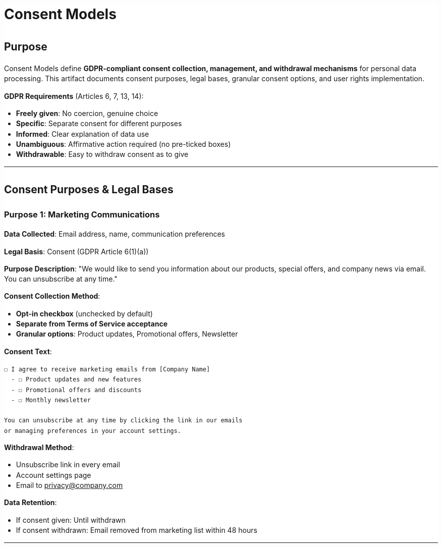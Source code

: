 # Consent Models


## Purpose

Consent Models define **GDPR-compliant consent collection, management, and withdrawal mechanisms** for personal data processing. This artifact documents consent purposes, legal bases, granular consent options, and user rights implementation.

**GDPR Requirements** (Articles 6, 7, 13, 14):
- **Freely given**: No coercion, genuine choice
- **Specific**: Separate consent for different purposes
- **Informed**: Clear explanation of data use
- **Unambiguous**: Affirmative action required (no pre-ticked boxes)
- **Withdrawable**: Easy to withdraw consent as to give

---

## Consent Purposes & Legal Bases

### Purpose 1: Marketing Communications

**Data Collected**: Email address, name, communication preferences

**Legal Basis**: Consent (GDPR Article 6(1)(a))

**Purpose Description**: 
"We would like to send you information about our products, special offers, and company news via email. You can unsubscribe at any time."

**Consent Collection Method**:
- **Opt-in checkbox** (unchecked by default)
- **Separate from Terms of Service acceptance**
- **Granular options**: Product updates, Promotional offers, Newsletter

**Consent Text**:
```
☐ I agree to receive marketing emails from [Company Name]
  - ☐ Product updates and new features
  - ☐ Promotional offers and discounts  
  - ☐ Monthly newsletter

You can unsubscribe at any time by clicking the link in our emails 
or managing preferences in your account settings.
```

**Withdrawal Method**: 
- Unsubscribe link in every email
- Account settings page
- Email to privacy@company.com

**Data Retention**: 
- If consent given: Until withdrawn
- If consent withdrawn: Email removed from marketing list within 48 hours

---